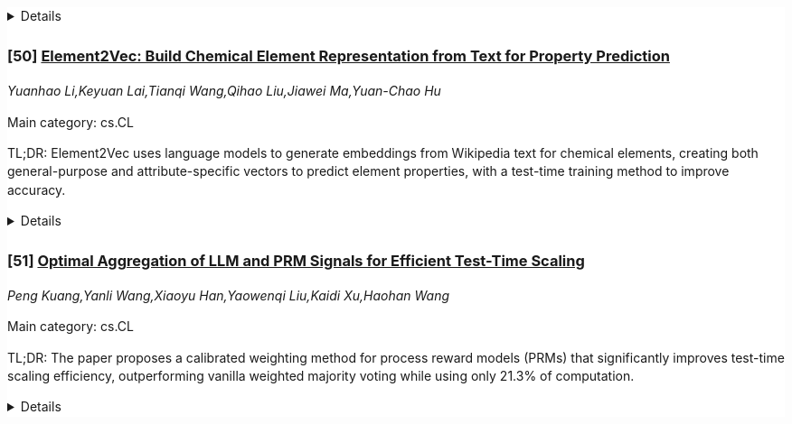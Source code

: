 
<details><summary>Details</summary></details>


### [50] [Element2Vec: Build Chemical Element Representation from Text for Property Prediction](https://arxiv.org/abs/2510.13916)
*Yuanhao Li,Keyuan Lai,Tianqi Wang,Qihao Liu,Jiawei Ma,Yuan-Chao Hu*

Main category: cs.CL

TL;DR: Element2Vec uses language models to generate embeddings from Wikipedia text for chemical elements, creating both general-purpose and attribute-specific vectors to predict element properties, with a test-time training method to improve accuracy.


<details><summary>Details</summary></details>


### [51] [Optimal Aggregation of LLM and PRM Signals for Efficient Test-Time Scaling](https://arxiv.org/abs/2510.13918)
*Peng Kuang,Yanli Wang,Xiaoyu Han,Yaowenqi Liu,Kaidi Xu,Haohan Wang*

Main category: cs.CL

TL;DR: The paper proposes a calibrated weighting method for process reward models (PRMs) that significantly improves test-time scaling efficiency, outperforming vanilla weighted majority voting while using only 21.3% of computation.


<details>
  <summary>Details</summary>
Motivation: Recent benchmarks show that simple majority voting sometimes outperforms standard PRM-based selection, raising questions about how to effectively utilize PRM verification signals for test-time scaling.

Method: Developed a theoretical framework for optimal signal combination, then proposed efficient pre-computation methods to calibrate weighting functions that capture the complex interplay between LLMs and PRMs.

Result: Extensive experiments across 5 LLMs and 7 PRMs show the calibration method significantly boosts TTS efficiency, surpassing vanilla weighted majority voting with only 21.3% of computation.

Conclusion: Investing in intelligent aggregation strategies is more effective for performance gains than simply scaling test-time computation.

Abstract: Process reward models (PRMs) are a cornerstone of test-time scaling (TTS),
designed to verify and select the best responses from large language models
(LLMs). However, this promise is challenged by recent benchmarks where simple
majority voting, which ignores PRM signals, occasionally outperforms standard
PRM-based selection. This raises a critical question: How can we effectively
utilize verification signals from PRMs for TTS? To address this, we start by
developing a theoretical framework for optimally combining signals from both
the LLM and the PRM. Our framework reveals that the optimal strategy is a
weighted aggregation of responses, a strategy whose effectiveness hinges on
estimating weights that capture the complex interplay between the models. Based
on our theoretical results, we empirically show that these optimal weighting
functions differ significantly across LLM-PRM pairs and, notably, often assign
substantial negative weights. Motivated by these insights, we propose efficient
pre-computation methods to calibrate these weighting functions. Extensive
experiments across 5 LLMs and 7 PRMs demonstrate that our calibration method
significantly boosts the TTS efficiency, surpassing the performance of vanilla
